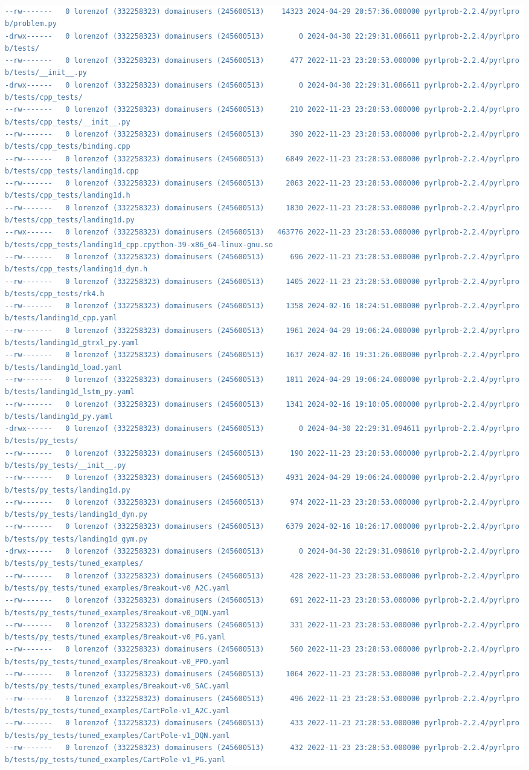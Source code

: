```diff
--rw-------   0 lorenzof (332258323) domainusers (245600513)    14323 2024-04-29 20:57:36.000000 pyrlprob-2.2.4/pyrlprob/problem.py
-drwx------   0 lorenzof (332258323) domainusers (245600513)        0 2024-04-30 22:29:31.086611 pyrlprob-2.2.4/pyrlprob/tests/
--rw-------   0 lorenzof (332258323) domainusers (245600513)      477 2022-11-23 23:28:53.000000 pyrlprob-2.2.4/pyrlprob/tests/__init__.py
-drwx------   0 lorenzof (332258323) domainusers (245600513)        0 2024-04-30 22:29:31.086611 pyrlprob-2.2.4/pyrlprob/tests/cpp_tests/
--rw-------   0 lorenzof (332258323) domainusers (245600513)      210 2022-11-23 23:28:53.000000 pyrlprob-2.2.4/pyrlprob/tests/cpp_tests/__init__.py
--rw-------   0 lorenzof (332258323) domainusers (245600513)      390 2022-11-23 23:28:53.000000 pyrlprob-2.2.4/pyrlprob/tests/cpp_tests/binding.cpp
--rw-------   0 lorenzof (332258323) domainusers (245600513)     6849 2022-11-23 23:28:53.000000 pyrlprob-2.2.4/pyrlprob/tests/cpp_tests/landing1d.cpp
--rw-------   0 lorenzof (332258323) domainusers (245600513)     2063 2022-11-23 23:28:53.000000 pyrlprob-2.2.4/pyrlprob/tests/cpp_tests/landing1d.h
--rw-------   0 lorenzof (332258323) domainusers (245600513)     1830 2022-11-23 23:28:53.000000 pyrlprob-2.2.4/pyrlprob/tests/cpp_tests/landing1d.py
--rwx------   0 lorenzof (332258323) domainusers (245600513)   463776 2022-11-23 23:28:53.000000 pyrlprob-2.2.4/pyrlprob/tests/cpp_tests/landing1d_cpp.cpython-39-x86_64-linux-gnu.so
--rw-------   0 lorenzof (332258323) domainusers (245600513)      696 2022-11-23 23:28:53.000000 pyrlprob-2.2.4/pyrlprob/tests/cpp_tests/landing1d_dyn.h
--rw-------   0 lorenzof (332258323) domainusers (245600513)     1405 2022-11-23 23:28:53.000000 pyrlprob-2.2.4/pyrlprob/tests/cpp_tests/rk4.h
--rw-------   0 lorenzof (332258323) domainusers (245600513)     1358 2024-02-16 18:24:51.000000 pyrlprob-2.2.4/pyrlprob/tests/landing1d_cpp.yaml
--rw-------   0 lorenzof (332258323) domainusers (245600513)     1961 2024-04-29 19:06:24.000000 pyrlprob-2.2.4/pyrlprob/tests/landing1d_gtrxl_py.yaml
--rw-------   0 lorenzof (332258323) domainusers (245600513)     1637 2024-02-16 19:31:26.000000 pyrlprob-2.2.4/pyrlprob/tests/landing1d_load.yaml
--rw-------   0 lorenzof (332258323) domainusers (245600513)     1811 2024-04-29 19:06:24.000000 pyrlprob-2.2.4/pyrlprob/tests/landing1d_lstm_py.yaml
--rw-------   0 lorenzof (332258323) domainusers (245600513)     1341 2024-02-16 19:10:05.000000 pyrlprob-2.2.4/pyrlprob/tests/landing1d_py.yaml
-drwx------   0 lorenzof (332258323) domainusers (245600513)        0 2024-04-30 22:29:31.094611 pyrlprob-2.2.4/pyrlprob/tests/py_tests/
--rw-------   0 lorenzof (332258323) domainusers (245600513)      190 2022-11-23 23:28:53.000000 pyrlprob-2.2.4/pyrlprob/tests/py_tests/__init__.py
--rw-------   0 lorenzof (332258323) domainusers (245600513)     4931 2024-04-29 19:06:24.000000 pyrlprob-2.2.4/pyrlprob/tests/py_tests/landing1d.py
--rw-------   0 lorenzof (332258323) domainusers (245600513)      974 2022-11-23 23:28:53.000000 pyrlprob-2.2.4/pyrlprob/tests/py_tests/landing1d_dyn.py
--rw-------   0 lorenzof (332258323) domainusers (245600513)     6379 2024-02-16 18:26:17.000000 pyrlprob-2.2.4/pyrlprob/tests/py_tests/landing1d_gym.py
-drwx------   0 lorenzof (332258323) domainusers (245600513)        0 2024-04-30 22:29:31.098610 pyrlprob-2.2.4/pyrlprob/tests/py_tests/tuned_examples/
--rw-------   0 lorenzof (332258323) domainusers (245600513)      428 2022-11-23 23:28:53.000000 pyrlprob-2.2.4/pyrlprob/tests/py_tests/tuned_examples/Breakout-v0_A2C.yaml
--rw-------   0 lorenzof (332258323) domainusers (245600513)      691 2022-11-23 23:28:53.000000 pyrlprob-2.2.4/pyrlprob/tests/py_tests/tuned_examples/Breakout-v0_DQN.yaml
--rw-------   0 lorenzof (332258323) domainusers (245600513)      331 2022-11-23 23:28:53.000000 pyrlprob-2.2.4/pyrlprob/tests/py_tests/tuned_examples/Breakout-v0_PG.yaml
--rw-------   0 lorenzof (332258323) domainusers (245600513)      560 2022-11-23 23:28:53.000000 pyrlprob-2.2.4/pyrlprob/tests/py_tests/tuned_examples/Breakout-v0_PPO.yaml
--rw-------   0 lorenzof (332258323) domainusers (245600513)     1064 2022-11-23 23:28:53.000000 pyrlprob-2.2.4/pyrlprob/tests/py_tests/tuned_examples/Breakout-v0_SAC.yaml
--rw-------   0 lorenzof (332258323) domainusers (245600513)      496 2022-11-23 23:28:53.000000 pyrlprob-2.2.4/pyrlprob/tests/py_tests/tuned_examples/CartPole-v1_A2C.yaml
--rw-------   0 lorenzof (332258323) domainusers (245600513)      433 2022-11-23 23:28:53.000000 pyrlprob-2.2.4/pyrlprob/tests/py_tests/tuned_examples/CartPole-v1_DQN.yaml
--rw-------   0 lorenzof (332258323) domainusers (245600513)      432 2022-11-23 23:28:53.000000 pyrlprob-2.2.4/pyrlprob/tests/py_tests/tuned_examples/CartPole-v1_PG.yaml
```